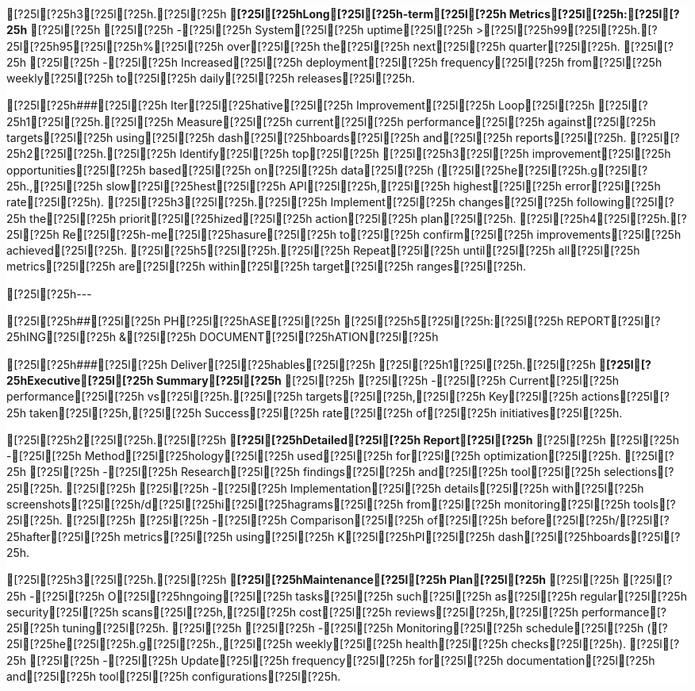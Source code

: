 [?25l[?25h3[?25l[?25h.[?25l[?25h **[?25l[?25hLong[?25l[?25h-term[?25l[?25h Metrics[?25l[?25h:[?25l[?25h**
[?25l[?25h  [?25l[?25h -[?25l[?25h System[?25l[?25h uptime[?25l[?25h >[?25l[?25h99[?25l[?25h.[?25l[?25h95[?25l[?25h%[?25l[?25h over[?25l[?25h the[?25l[?25h next[?25l[?25h quarter[?25l[?25h.
[?25l[?25h  [?25l[?25h -[?25l[?25h Increased[?25l[?25h deployment[?25l[?25h frequency[?25l[?25h from[?25l[?25h weekly[?25l[?25h to[?25l[?25h daily[?25l[?25h releases[?25l[?25h.

[?25l[?25h###[?25l[?25h Iter[?25l[?25hative[?25l[?25h Improvement[?25l[?25h Loop[?25l[?25h
[?25l[?25h1[?25l[?25h.[?25l[?25h Measure[?25l[?25h current[?25l[?25h performance[?25l[?25h against[?25l[?25h targets[?25l[?25h using[?25l[?25h dash[?25l[?25hboards[?25l[?25h and[?25l[?25h reports[?25l[?25h.
[?25l[?25h2[?25l[?25h.[?25l[?25h Identify[?25l[?25h top[?25l[?25h [?25l[?25h3[?25l[?25h improvement[?25l[?25h opportunities[?25l[?25h based[?25l[?25h on[?25l[?25h data[?25l[?25h ([?25l[?25he[?25l[?25h.g[?25l[?25h.,[?25l[?25h slow[?25l[?25hest[?25l[?25h API[?25l[?25h,[?25l[?25h highest[?25l[?25h error[?25l[?25h rate[?25l[?25h).
[?25l[?25h3[?25l[?25h.[?25l[?25h Implement[?25l[?25h changes[?25l[?25h following[?25l[?25h the[?25l[?25h priorit[?25l[?25hized[?25l[?25h action[?25l[?25h plan[?25l[?25h.
[?25l[?25h4[?25l[?25h.[?25l[?25h Re[?25l[?25h-me[?25l[?25hasure[?25l[?25h to[?25l[?25h confirm[?25l[?25h improvements[?25l[?25h achieved[?25l[?25h.
[?25l[?25h5[?25l[?25h.[?25l[?25h Repeat[?25l[?25h until[?25l[?25h all[?25l[?25h metrics[?25l[?25h are[?25l[?25h within[?25l[?25h target[?25l[?25h ranges[?25l[?25h.

[?25l[?25h---

[?25l[?25h##[?25l[?25h PH[?25l[?25hASE[?25l[?25h [?25l[?25h5[?25l[?25h:[?25l[?25h REPORT[?25l[?25hING[?25l[?25h &[?25l[?25h DOCUMENT[?25l[?25hATION[?25l[?25h

[?25l[?25h###[?25l[?25h Deliver[?25l[?25hables[?25l[?25h
[?25l[?25h1[?25l[?25h.[?25l[?25h **[?25l[?25hExecutive[?25l[?25h Summary[?25l[?25h**
[?25l[?25h  [?25l[?25h -[?25l[?25h Current[?25l[?25h performance[?25l[?25h vs[?25l[?25h.[?25l[?25h targets[?25l[?25h,[?25l[?25h Key[?25l[?25h actions[?25l[?25h taken[?25l[?25h,[?25l[?25h Success[?25l[?25h rate[?25l[?25h of[?25l[?25h initiatives[?25l[?25h.

[?25l[?25h2[?25l[?25h.[?25l[?25h **[?25l[?25hDetailed[?25l[?25h Report[?25l[?25h**
[?25l[?25h  [?25l[?25h -[?25l[?25h Method[?25l[?25hology[?25l[?25h used[?25l[?25h for[?25l[?25h optimization[?25l[?25h.
[?25l[?25h  [?25l[?25h -[?25l[?25h Research[?25l[?25h findings[?25l[?25h and[?25l[?25h tool[?25l[?25h selections[?25l[?25h.
[?25l[?25h  [?25l[?25h -[?25l[?25h Implementation[?25l[?25h details[?25l[?25h with[?25l[?25h screenshots[?25l[?25h/d[?25l[?25hi[?25l[?25hagrams[?25l[?25h from[?25l[?25h monitoring[?25l[?25h tools[?25l[?25h.
[?25l[?25h  [?25l[?25h -[?25l[?25h Comparison[?25l[?25h of[?25l[?25h before[?25l[?25h/[?25l[?25hafter[?25l[?25h metrics[?25l[?25h using[?25l[?25h K[?25l[?25hPI[?25l[?25h dash[?25l[?25hboards[?25l[?25h.

[?25l[?25h3[?25l[?25h.[?25l[?25h **[?25l[?25hMaintenance[?25l[?25h Plan[?25l[?25h**
[?25l[?25h  [?25l[?25h -[?25l[?25h O[?25l[?25hngoing[?25l[?25h tasks[?25l[?25h such[?25l[?25h as[?25l[?25h regular[?25l[?25h security[?25l[?25h scans[?25l[?25h,[?25l[?25h cost[?25l[?25h reviews[?25l[?25h,[?25l[?25h performance[?25l[?25h tuning[?25l[?25h.
[?25l[?25h  [?25l[?25h -[?25l[?25h Monitoring[?25l[?25h schedule[?25l[?25h ([?25l[?25he[?25l[?25h.g[?25l[?25h.,[?25l[?25h weekly[?25l[?25h health[?25l[?25h checks[?25l[?25h).
[?25l[?25h  [?25l[?25h -[?25l[?25h Update[?25l[?25h frequency[?25l[?25h for[?25l[?25h documentation[?25l[?25h and[?25l[?25h tool[?25l[?25h configurations[?25l[?25h.
